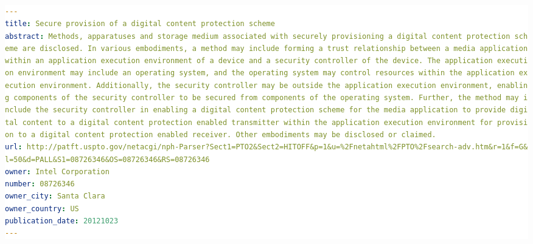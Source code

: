 ```yaml
---
title: Secure provision of a digital content protection scheme
abstract: Methods, apparatuses and storage medium associated with securely provisioning a digital content protection scheme are disclosed. In various embodiments, a method may include forming a trust relationship between a media application within an application execution environment of a device and a security controller of the device. The application execution environment may include an operating system, and the operating system may control resources within the application execution environment. Additionally, the security controller may be outside the application execution environment, enabling components of the security controller to be secured from components of the operating system. Further, the method may include the security controller in enabling a digital content protection scheme for the media application to provide digital content to a digital content protection enabled transmitter within the application execution environment for provision to a digital content protection enabled receiver. Other embodiments may be disclosed or claimed.
url: http://patft.uspto.gov/netacgi/nph-Parser?Sect1=PTO2&Sect2=HITOFF&p=1&u=%2Fnetahtml%2FPTO%2Fsearch-adv.htm&r=1&f=G&l=50&d=PALL&S1=08726346&OS=08726346&RS=08726346
owner: Intel Corporation
number: 08726346
owner_city: Santa Clara
owner_country: US
publication_date: 20121023
---
```

